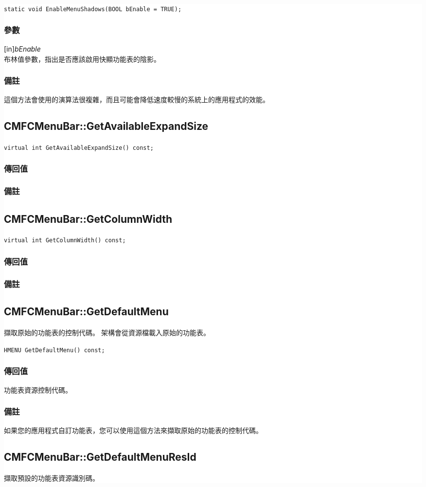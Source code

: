 ```  
static void EnableMenuShadows(BOOL bEnable = TRUE);
```  
  
### <a name="parameters"></a>參數  
 [in]*bEnable*  
 布林值參數，指出是否應該啟用快顯功能表的陰影。  
  
### <a name="remarks"></a>備註  
 這個方法會使用的演算法很複雜，而且可能會降低速度較慢的系統上的應用程式的效能。  
  
##  <a name="getavailableexpandsize"></a>  CMFCMenuBar::GetAvailableExpandSize  

  
```  
virtual int GetAvailableExpandSize() const;  
```  
  
### <a name="return-value"></a>傳回值  
  
### <a name="remarks"></a>備註  
  
##  <a name="getcolumnwidth"></a>  CMFCMenuBar::GetColumnWidth  

  
```  
virtual int GetColumnWidth() const;  
```  
  
### <a name="return-value"></a>傳回值  
  
### <a name="remarks"></a>備註  
  
##  <a name="getdefaultmenu"></a>  CMFCMenuBar::GetDefaultMenu  
 擷取原始的功能表的控制代碼。 架構會從資源檔載入原始的功能表。  
  
```  
HMENU GetDefaultMenu() const;  
```  
  
### <a name="return-value"></a>傳回值  
 功能表資源控制代碼。  
  
### <a name="remarks"></a>備註  
 如果您的應用程式自訂功能表，您可以使用這個方法來擷取原始的功能表的控制代碼。  
  
##  <a name="getdefaultmenuresid"></a>  CMFCMenuBar::GetDefaultMenuResId  
 擷取預設的功能表資源識別碼。  
  